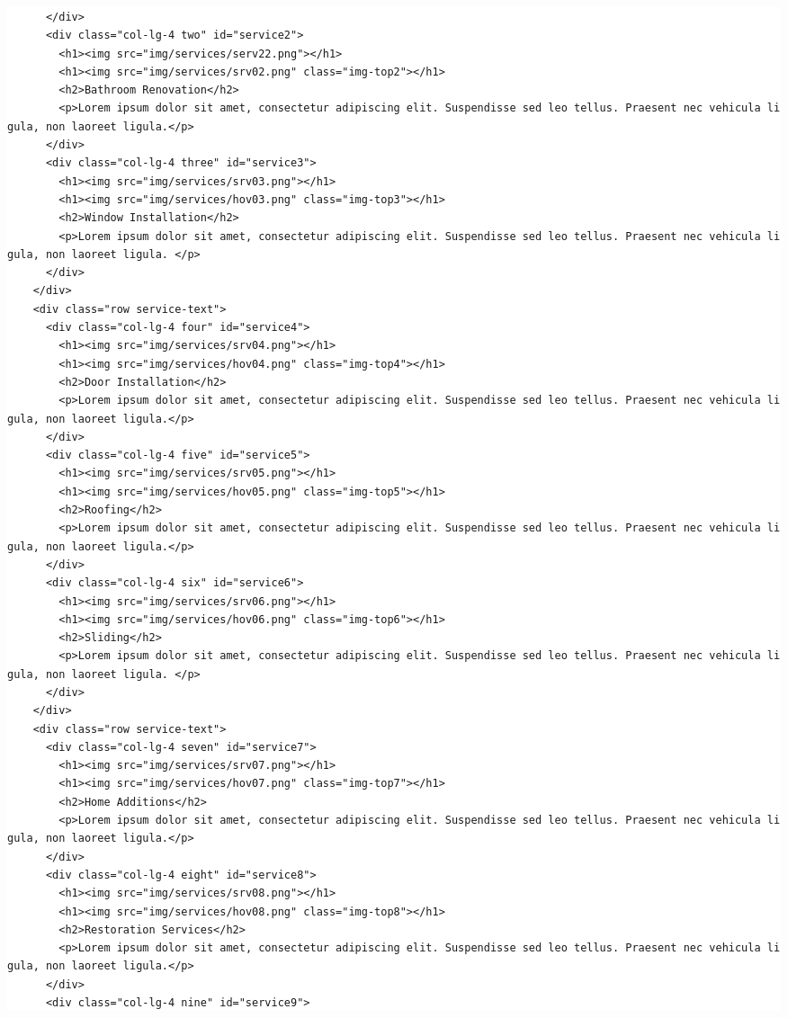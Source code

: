           </div>
		  <div class="col-lg-4 two" id="service2">
            <h1><img src="img/services/serv22.png"></h1>
			<h1><img src="img/services/srv02.png" class="img-top2"></h1>
			<h2>Bathroom Renovation</h2>
			<p>Lorem ipsum dolor sit amet, consectetur adipiscing elit. Suspendisse sed leo tellus. Praesent nec vehicula ligula, non laoreet ligula.</p>
          </div>
		  <div class="col-lg-4 three" id="service3">
            <h1><img src="img/services/srv03.png"></h1>
			<h1><img src="img/services/hov03.png" class="img-top3"></h1>
			<h2>Window Installation</h2>
			<p>Lorem ipsum dolor sit amet, consectetur adipiscing elit. Suspendisse sed leo tellus. Praesent nec vehicula ligula, non laoreet ligula. </p>
          </div>
        </div>
		<div class="row service-text">
          <div class="col-lg-4 four" id="service4">
            <h1><img src="img/services/srv04.png"></h1>
			<h1><img src="img/services/hov04.png" class="img-top4"></h1>
			<h2>Door Installation</h2>
			<p>Lorem ipsum dolor sit amet, consectetur adipiscing elit. Suspendisse sed leo tellus. Praesent nec vehicula ligula, non laoreet ligula.</p>
          </div>
		  <div class="col-lg-4 five" id="service5">
            <h1><img src="img/services/srv05.png"></h1>
			<h1><img src="img/services/hov05.png" class="img-top5"></h1>
			<h2>Roofing</h2>
			<p>Lorem ipsum dolor sit amet, consectetur adipiscing elit. Suspendisse sed leo tellus. Praesent nec vehicula ligula, non laoreet ligula.</p>
          </div>
		  <div class="col-lg-4 six" id="service6">
            <h1><img src="img/services/srv06.png"></h1>
			<h1><img src="img/services/hov06.png" class="img-top6"></h1>
			<h2>Sliding</h2>
			<p>Lorem ipsum dolor sit amet, consectetur adipiscing elit. Suspendisse sed leo tellus. Praesent nec vehicula ligula, non laoreet ligula. </p>
          </div>
        </div>
		<div class="row service-text">
          <div class="col-lg-4 seven" id="service7">
            <h1><img src="img/services/srv07.png"></h1>
			<h1><img src="img/services/hov07.png" class="img-top7"></h1>
			<h2>Home Additions</h2>
			<p>Lorem ipsum dolor sit amet, consectetur adipiscing elit. Suspendisse sed leo tellus. Praesent nec vehicula ligula, non laoreet ligula.</p>
          </div>
		  <div class="col-lg-4 eight" id="service8">
            <h1><img src="img/services/srv08.png"></h1>
			<h1><img src="img/services/hov08.png" class="img-top8"></h1>
			<h2>Restoration Services</h2>
			<p>Lorem ipsum dolor sit amet, consectetur adipiscing elit. Suspendisse sed leo tellus. Praesent nec vehicula ligula, non laoreet ligula.</p>
          </div>
		  <div class="col-lg-4 nine" id="service9">